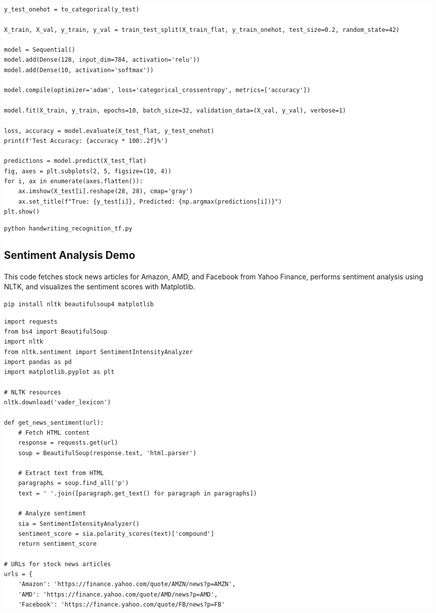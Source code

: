 ```
y_test_onehot = to_categorical(y_test)

X_train, X_val, y_train, y_val = train_test_split(X_train_flat, y_train_onehot, test_size=0.2, random_state=42)

model = Sequential()
model.add(Dense(128, input_dim=784, activation='relu'))
model.add(Dense(10, activation='softmax'))

model.compile(optimizer='adam', loss='categorical_crossentropy', metrics=['accuracy'])

model.fit(X_train, y_train, epochs=10, batch_size=32, validation_data=(X_val, y_val), verbose=1)

loss, accuracy = model.evaluate(X_test_flat, y_test_onehot)
print(f'Test Accuracy: {accuracy * 100:.2f}%')

predictions = model.predict(X_test_flat)
fig, axes = plt.subplots(2, 5, figsize=(10, 4))
for i, ax in enumerate(axes.flatten()):
    ax.imshow(X_test[i].reshape(28, 28), cmap='gray')
    ax.set_title(f"True: {y_test[i]}, Predicted: {np.argmax(predictions[i])}")
plt.show()
```
```
python handwriting_recognition_tf.py
```

## Sentiment Analysis Demo
This code fetches stock news articles for Amazon, AMD, and Facebook from Yahoo Finance, performs sentiment analysis using NLTK, and visualizes the sentiment scores with Matplotlib.

```
pip install nltk beautifulsoup4 matplotlib
```
```
import requests
from bs4 import BeautifulSoup
import nltk
from nltk.sentiment import SentimentIntensityAnalyzer
import pandas as pd
import matplotlib.pyplot as plt

# NLTK resources
nltk.download('vader_lexicon')

def get_news_sentiment(url):
    # Fetch HTML content
    response = requests.get(url)
    soup = BeautifulSoup(response.text, 'html.parser')

    # Extract text from HTML
    paragraphs = soup.find_all('p')
    text = ' '.join([paragraph.get_text() for paragraph in paragraphs])

    # Analyze sentiment
    sia = SentimentIntensityAnalyzer()
    sentiment_score = sia.polarity_scores(text)['compound']
    return sentiment_score

# URLs for stock news articles
urls = {
    'Amazon': 'https://finance.yahoo.com/quote/AMZN/news?p=AMZN',
    'AMD': 'https://finance.yahoo.com/quote/AMD/news?p=AMD',
    'Facebook': 'https://finance.yahoo.com/quote/FB/news?p=FB'
```